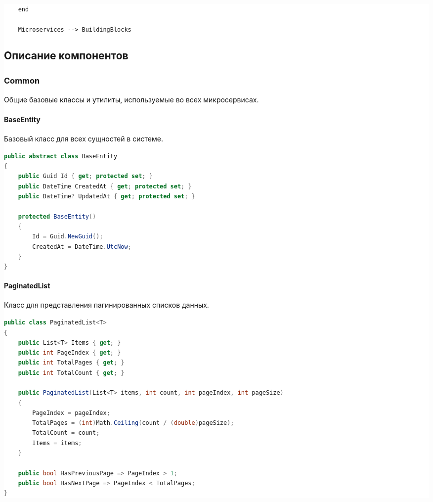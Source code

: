 ```mermaid
    end
    
    Microservices --> BuildingBlocks
```

## Описание компонентов

### Common

Общие базовые классы и утилиты, используемые во всех микросервисах.

#### BaseEntity

Базовый класс для всех сущностей в системе.

```csharp
public abstract class BaseEntity
{
    public Guid Id { get; protected set; }
    public DateTime CreatedAt { get; protected set; }
    public DateTime? UpdatedAt { get; protected set; }
    
    protected BaseEntity()
    {
        Id = Guid.NewGuid();
        CreatedAt = DateTime.UtcNow;
    }
}
```

#### PaginatedList

Класс для представления пагинированных списков данных.

```csharp
public class PaginatedList<T>
{
    public List<T> Items { get; }
    public int PageIndex { get; }
    public int TotalPages { get; }
    public int TotalCount { get; }
    
    public PaginatedList(List<T> items, int count, int pageIndex, int pageSize)
    {
        PageIndex = pageIndex;
        TotalPages = (int)Math.Ceiling(count / (double)pageSize);
        TotalCount = count;
        Items = items;
    }
    
    public bool HasPreviousPage => PageIndex > 1;
    public bool HasNextPage => PageIndex < TotalPages;
}
```
